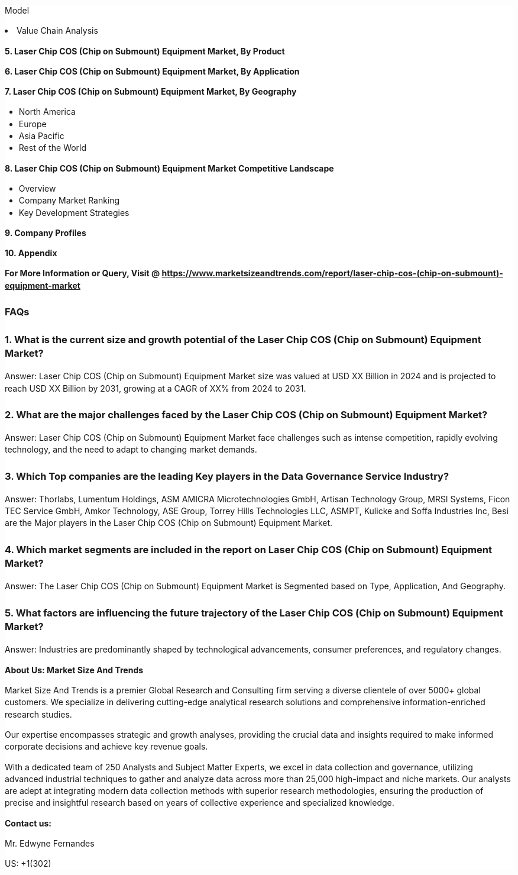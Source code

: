 Model</span></li><li><span class="">Value Chain Analysis</span></li></ul></div><div class="" data-test-id=""><p><strong><span class="">5. Laser Chip COS (Chip on Submount) Equipment Market, By Product</span></strong></p></div><div class="" data-test-id=""><p><strong><span class="">6. Laser Chip COS (Chip on Submount) Equipment Market, By Application</span></strong></p></div><div class="" data-test-id=""><p><strong><span class="">7. Laser Chip COS (Chip on Submount) Equipment Market, By Geography</span></strong></p></div><div class="" data-test-id=""><ul><li><span class="">North America</span></li><li><span class="">Europe</span></li><li><span class="">Asia Pacific</span></li><li><span class="">Rest of the World</span></li></ul></div><div class="" data-test-id=""><p><strong><span class="">8. Laser Chip COS (Chip on Submount) Equipment Market Competitive Landscape</span></strong></p></div><div class="" data-test-id=""><ul><li><span class="">Overview</span></li><li><span class="">Company Market Ranking</span></li><li><span class="">Key Development Strategies</span></li></ul></div><div class="" data-test-id=""><p><strong><span class="">9. Company Profiles</span></strong></p></div><div class="" data-test-id=""><p><strong><span class="">10. Appendix</span></strong></p></div><div class="" data-test-id=""><p><strong><span class="">For More Information or Query, Visit @ <a href="https://www.marketsizeandtrends.com/report/laser-chip-cos-(chip-on-submount)-equipment-market" target="_blank">https://www.marketsizeandtrends.com/report/laser-chip-cos-(chip-on-submount)-equipment-market</a></span></strong></p></div><div class="" data-test-id=""><div class="article-main__content" data-test-id="publishing-text-block"><h3><strong><span class="">FAQs</span></strong></h3></div><div class="article-main__content" data-test-id="publishing-text-block"><h3><span class="">1. What is the current size and growth potential of the Laser Chip COS (Chip on Submount) Equipment Market?</span></h3></div><div class="article-main__content" data-test-id="publishing-text-block"><p><span class="font-[700]">Answer</span><span class="">: Laser Chip COS (Chip on Submount) Equipment Market size was valued at USD XX Billion in 2024 and is projected to reach USD XX Billion by 2031, growing at a CAGR of XX% from 2024 to 2031.</span></p></div><div class="article-main__content" data-test-id="publishing-text-block"><h3><span class="">2. What are the major challenges faced by the Laser Chip COS (Chip on Submount) Equipment Market?</span></h3></div><div class="article-main__content" data-test-id="publishing-text-block"><p><span class="font-[700]">Answer</span><span class="">: Laser Chip COS (Chip on Submount) Equipment Market face challenges such as intense competition, rapidly evolving technology, and the need to adapt to changing market demands.</span></p></div><div class="article-main__content" data-test-id="publishing-text-block"><h3><span class="">3. Which Top companies are the leading Key players in the Data Governance Service Industry?</span></h3></div><div class="article-main__content" data-test-id="publishing-text-block"><p><span class="font-[700]">Answer</span><span class="">: Thorlabs, Lumentum Holdings, ASM AMICRA Microtechnologies GmbH, Artisan Technology Group, MRSI Systems, Ficon TEC Service GmbH, Amkor Technology, ASE Group, Torrey Hills Technologies LLC, ASMPT, Kulicke and Soffa Industries Inc, Besi are the Major players in the Laser Chip COS (Chip on Submount) Equipment Market.</span></p></div><div class="article-main__content" data-test-id="publishing-text-block"><h3><span class="">4. Which market segments are included in the report on Laser Chip COS (Chip on Submount) Equipment Market?</span></h3></div><div class="article-main__content" data-test-id="publishing-text-block"><p><span class="font-[700]">Answer</span><span class="">: The Laser Chip COS (Chip on Submount) Equipment Market is Segmented based on Type, Application, And Geography.</span></p></div><div class="article-main__content" data-test-id="publishing-text-block"><h3><span class="">5. What factors are influencing the future trajectory of the Laser Chip COS (Chip on Submount) Equipment Market?</span></h3></div><div class="article-main__content" data-test-id="publishing-text-block"><p><span class="font-[700]">Answer:</span><span class="">&nbsp;Industries are predominantly shaped by technological advancements, consumer preferences, and regulatory changes.</span></p></div><p><strong><span class="">About Us: Market Size And Trends</span></strong></p></div><div class="" data-test-id=""><p><span class="">Market Size And Trends is a premier Global Research and Consulting firm serving a diverse clientele of over 5000+ global customers. We specialize in delivering cutting-edge analytical research solutions and comprehensive information-enriched research studies.</span></p></div><div class="" data-test-id=""><p><span class="">Our expertise encompasses strategic and growth analyses, providing the crucial data and insights required to make informed corporate decisions and achieve key revenue goals.</span></p></div><div class="" data-test-id=""><p><span class="">With a dedicated team of 250 Analysts and Subject Matter Experts, we excel in data collection and governance, utilizing advanced industrial techniques to gather and analyze data across more than 25,000 high-impact and niche markets. Our analysts are adept at integrating modern data collection methods with superior research methodologies, ensuring the production of precise and insightful research based on years of collective experience and specialized knowledge.</span></p></div><div class="" data-test-id=""><p><strong><span class="">Contact us:</span></strong></p></div><div class="" data-test-id=""><p><span class="">Mr. Edwyne Fernandes</span></p></div><div class="" data-test-id=""><p><span class="">US: +1(302)